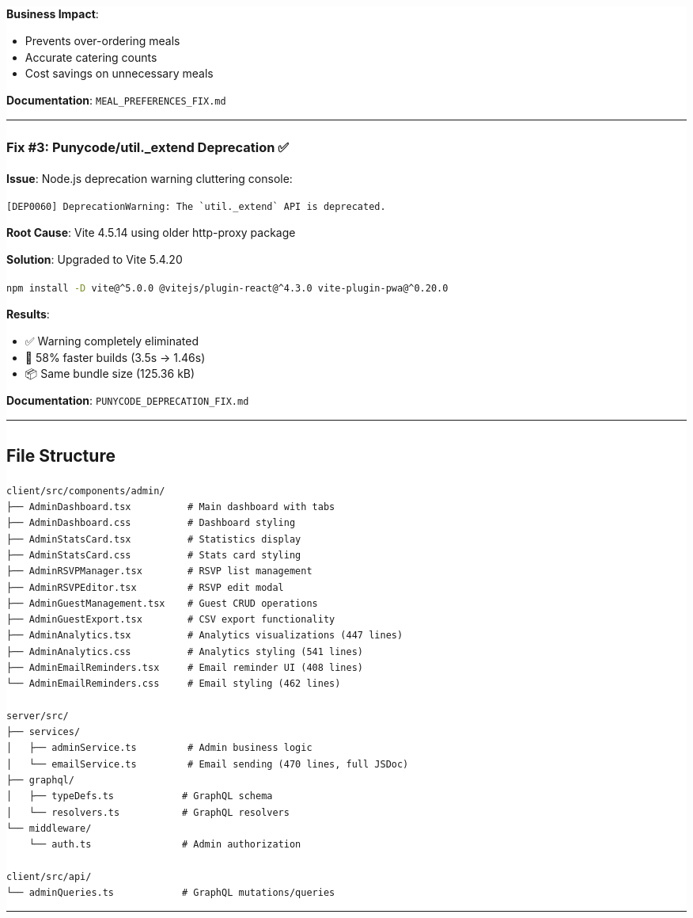 **Business Impact**:

- Prevents over-ordering meals
- Accurate catering counts
- Cost savings on unnecessary meals

**Documentation**: `MEAL_PREFERENCES_FIX.md`

---

### Fix #3: Punycode/util.\_extend Deprecation ✅

**Issue**: Node.js deprecation warning cluttering console:

```
[DEP0060] DeprecationWarning: The `util._extend` API is deprecated.
```

**Root Cause**: Vite 4.5.14 using older http-proxy package

**Solution**: Upgraded to Vite 5.4.20

```bash
npm install -D vite@^5.0.0 @vitejs/plugin-react@^4.3.0 vite-plugin-pwa@^0.20.0
```

**Results**:

- ✅ Warning completely eliminated
- 🚀 58% faster builds (3.5s → 1.46s)
- 📦 Same bundle size (125.36 kB)

**Documentation**: `PUNYCODE_DEPRECATION_FIX.md`

---

## File Structure

```
client/src/components/admin/
├── AdminDashboard.tsx          # Main dashboard with tabs
├── AdminDashboard.css          # Dashboard styling
├── AdminStatsCard.tsx          # Statistics display
├── AdminStatsCard.css          # Stats card styling
├── AdminRSVPManager.tsx        # RSVP list management
├── AdminRSVPEditor.tsx         # RSVP edit modal
├── AdminGuestManagement.tsx    # Guest CRUD operations
├── AdminGuestExport.tsx        # CSV export functionality
├── AdminAnalytics.tsx          # Analytics visualizations (447 lines)
├── AdminAnalytics.css          # Analytics styling (541 lines)
├── AdminEmailReminders.tsx     # Email reminder UI (408 lines)
└── AdminEmailReminders.css     # Email styling (462 lines)

server/src/
├── services/
│   ├── adminService.ts         # Admin business logic
│   └── emailService.ts         # Email sending (470 lines, full JSDoc)
├── graphql/
│   ├── typeDefs.ts            # GraphQL schema
│   └── resolvers.ts           # GraphQL resolvers
└── middleware/
    └── auth.ts                # Admin authorization

client/src/api/
└── adminQueries.ts            # GraphQL mutations/queries
```

---